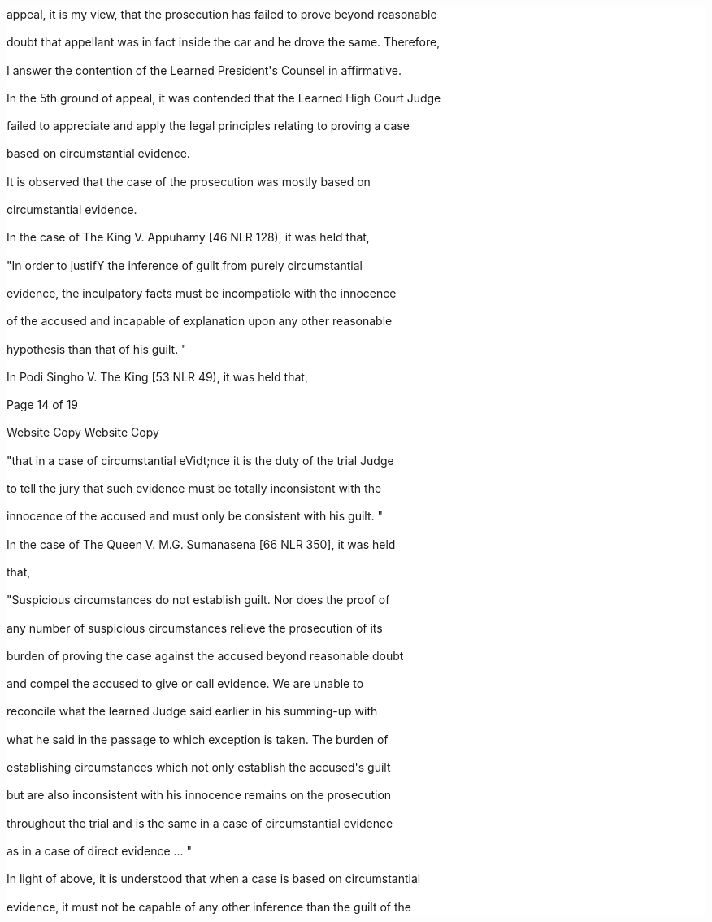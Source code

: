 appeal, it is my view, that the prosecution has failed to prove beyond reasonable

doubt that appellant was in fact inside the car and he drove the same. Therefore,

I answer the contention of the Learned President's Counsel in affirmative.

In the 5th ground of appeal, it was contended that the Learned High Court Judge

failed to appreciate and apply the legal principles relating to proving a case

based on circumstantial evidence.

It is observed that the case of the prosecution was mostly based on

circumstantial evidence.

In the case of The King V. Appuhamy [46 NLR 128), it was held that,

"In order to justifY the inference of guilt from purely circumstantial

evidence, the inculpatory facts must be incompatible with the innocence

of the accused and incapable of explanation upon any other reasonable

hypothesis than that of his guilt. "

In Podi Singho V. The King [53 NLR 49), it was held that,

Page 14 of 19

Website Copy Website Copy

"that in a case of circumstantial eVidt;nce it is the duty of the trial Judge

to tell the jury that such evidence must be totally inconsistent with the

innocence of the accused and must only be consistent with his guilt. "

In the case of The Queen V. M.G. Sumanasena [66 NLR 350], it was held

that,

"Suspicious circumstances do not establish guilt. Nor does the proof of

any number of suspicious circumstances relieve the prosecution of its

burden of proving the case against the accused beyond reasonable doubt

and compel the accused to give or call evidence. We are unable to

reconcile what the learned Judge said earlier in his summing-up with

what he said in the passage to which exception is taken. The burden of

establishing circumstances which not only establish the accused's guilt

but are also inconsistent with his innocence remains on the prosecution

throughout the trial and is the same in a case of circumstantial evidence

as in a case of direct evidence ... "

In light of above, it is understood that when a case is based on circumstantial

evidence, it must not be capable of any other inference than the guilt of the
